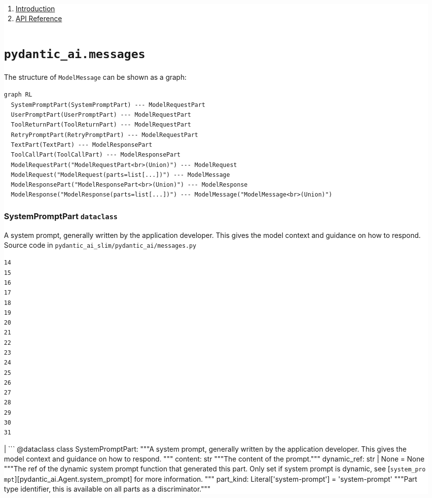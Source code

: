 
  1. [ Introduction  ](https://ai.pydantic.dev/api/messages/<../..>)
  2. [ API Reference  ](https://ai.pydantic.dev/api/messages/<../agent/>)


# `pydantic_ai.messages`
The structure of `ModelMessage`[](https://ai.pydantic.dev/api/messages/<#pydantic_ai.messages.ModelMessage>) can be shown as a graph:
```
graph RL
  SystemPromptPart(SystemPromptPart) --- ModelRequestPart
  UserPromptPart(UserPromptPart) --- ModelRequestPart
  ToolReturnPart(ToolReturnPart) --- ModelRequestPart
  RetryPromptPart(RetryPromptPart) --- ModelRequestPart
  TextPart(TextPart) --- ModelResponsePart
  ToolCallPart(ToolCallPart) --- ModelResponsePart
  ModelRequestPart("ModelRequestPart<br>(Union)") --- ModelRequest
  ModelRequest("ModelRequest(parts=list[...])") --- ModelMessage
  ModelResponsePart("ModelResponsePart<br>(Union)") --- ModelResponse
  ModelResponse("ModelResponse(parts=list[...])") --- ModelMessage("ModelMessage<br>(Union)")
```

###  SystemPromptPart `dataclass`
A system prompt, generally written by the application developer.
This gives the model context and guidance on how to respond.
Source code in `pydantic_ai_slim/pydantic_ai/messages.py`
```
14
15
16
17
18
19
20
21
22
23
24
25
26
27
28
29
30
31
```
| ```
@dataclass
class SystemPromptPart:
"""A system prompt, generally written by the application developer.
  This gives the model context and guidance on how to respond.
  """
  content: str
"""The content of the prompt."""
  dynamic_ref: str | None = None
"""The ref of the dynamic system prompt function that generated this part.
  Only set if system prompt is dynamic, see [`system_prompt`][pydantic_ai.Agent.system_prompt] for more information.
  """
  part_kind: Literal['system-prompt'] = 'system-prompt'
"""Part type identifier, this is available on all parts as a discriminator."""
